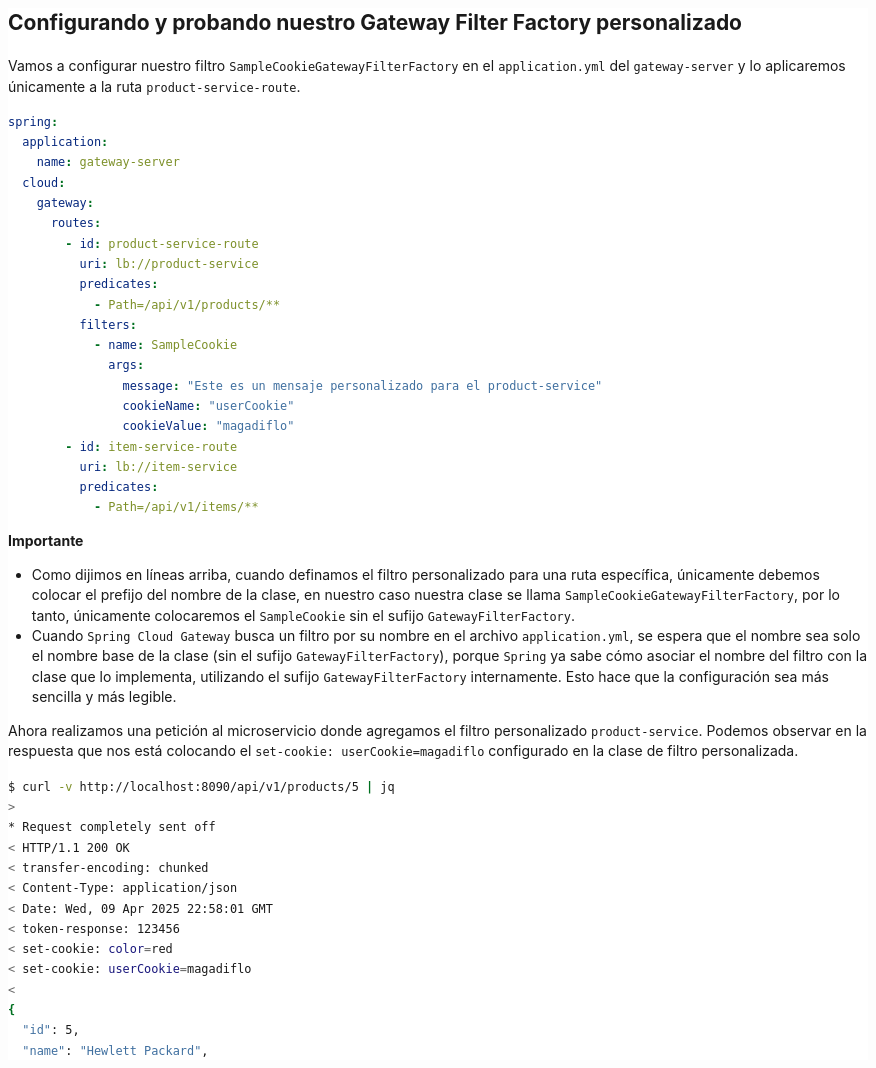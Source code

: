 ## Configurando y probando nuestro Gateway Filter Factory personalizado

Vamos a configurar nuestro filtro `SampleCookieGatewayFilterFactory` en el `application.yml` del `gateway-server` y lo
aplicaremos únicamente a la ruta `product-service-route`.

````yml
spring:
  application:
    name: gateway-server
  cloud:
    gateway:
      routes:
        - id: product-service-route
          uri: lb://product-service
          predicates:
            - Path=/api/v1/products/**
          filters:
            - name: SampleCookie
              args:
                message: "Este es un mensaje personalizado para el product-service"
                cookieName: "userCookie"
                cookieValue: "magadiflo"
        - id: item-service-route
          uri: lb://item-service
          predicates:
            - Path=/api/v1/items/**
````

**Importante**

- Como dijimos en líneas arriba, cuando definamos el filtro personalizado para una ruta específica, únicamente debemos
  colocar el prefijo del nombre de la clase, en nuestro caso nuestra clase se llama `SampleCookieGatewayFilterFactory`,
  por lo tanto, únicamente colocaremos el `SampleCookie` sin el sufijo `GatewayFilterFactory`.
- Cuando `Spring Cloud Gateway` busca un filtro por su nombre en el archivo `application.yml`, se espera que el nombre
  sea solo el nombre base de la clase (sin el sufijo `GatewayFilterFactory`), porque `Spring` ya sabe cómo asociar el
  nombre del filtro con la clase que lo implementa, utilizando el sufijo `GatewayFilterFactory` internamente. Esto hace
  que la configuración sea más sencilla y más legible.

Ahora realizamos una petición al microservicio donde agregamos el filtro personalizado `product-service`. Podemos
observar en la respuesta que nos está colocando el `set-cookie: userCookie=magadiflo` configurado en la clase de
filtro personalizada.

````bash
$ curl -v http://localhost:8090/api/v1/products/5 | jq
>
* Request completely sent off
< HTTP/1.1 200 OK
< transfer-encoding: chunked
< Content-Type: application/json
< Date: Wed, 09 Apr 2025 22:58:01 GMT
< token-response: 123456
< set-cookie: color=red
< set-cookie: userCookie=magadiflo
<
{
  "id": 5,
  "name": "Hewlett Packard",
````